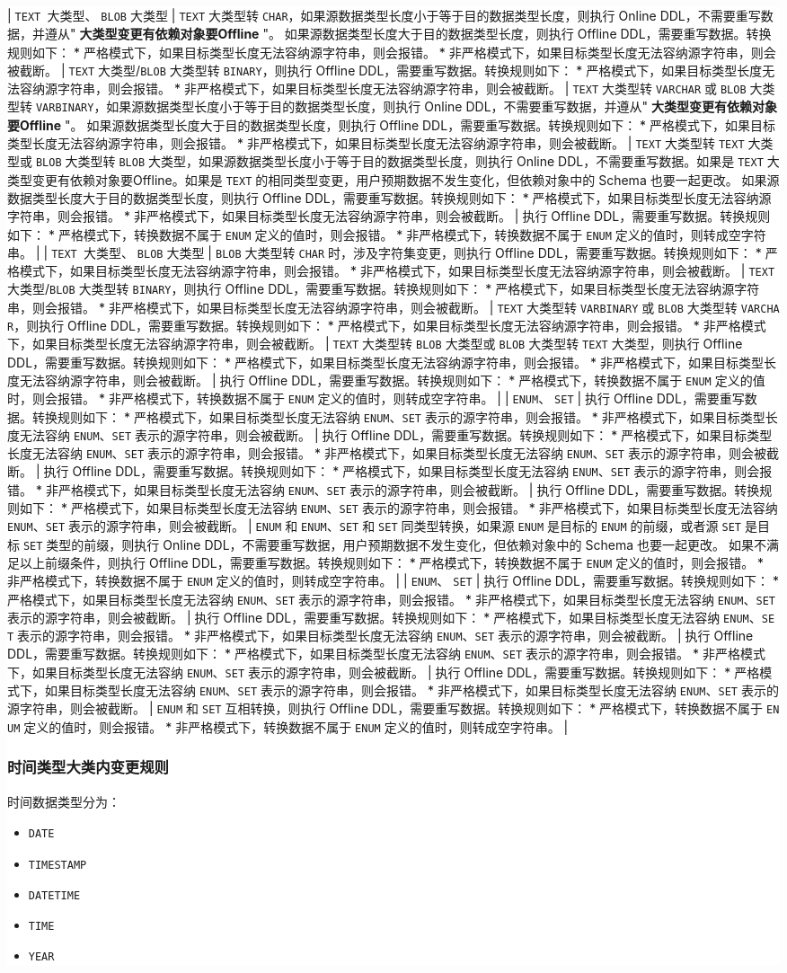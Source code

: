 | `TEXT `大类型、 `BLOB` 大类型 | `TEXT` 大类型转 `CHAR`，如果源数据类型长度小于等于目的数据类型长度，则执行 Online DDL，不需要重写数据，并遵从" **大类型变更有依赖对象要Offline** "。 如果源数据类型长度大于目的数据类型长度，则执行 Offline DDL，需要重写数据。转换规则如下： * 严格模式下，如果目标类型长度无法容纳源字符串，则会报错。   * 非严格模式下，如果目标类型长度无法容纳源字符串，则会被截断。    | `TEXT` 大类型/`BLOB` 大类型转 `BINARY`，则执行 Offline DDL，需要重写数据。转换规则如下： * 严格模式下，如果目标类型长度无法容纳源字符串，则会报错。   * 非严格模式下，如果目标类型长度无法容纳源字符串，则会被截断。                        | `TEXT` 大类型转 `VARCHAR` 或 `BLOB` 大类型转 `VARBINARY`，如果源数据类型长度小于等于目的数据类型长度，则执行 Online DDL，不需要重写数据，并遵从" **大类型变更有依赖对象要Offline** "。 如果源数据类型长度大于目的数据类型长度，则执行 Offline DDL，需要重写数据。转换规则如下： * 严格模式下，如果目标类型长度无法容纳源字符串，则会报错。   * 非严格模式下，如果目标类型长度无法容纳源字符串，则会被截断。                        | `TEXT` 大类型转 `TEXT` 大类型或 `BLOB` 大类型转 `BLOB` 大类型，如果源数据类型长度小于等于目的数据类型长度，则执行 Online DDL，不需要重写数据。如果是 `TEXT` 大类型变更有依赖对象要Offline。如果是 `TEXT` 的相同类型变更，用户预期数据不发生变化，但依赖对象中的 Schema 也要一起更改。 如果源数据类型长度大于目的数据类型长度，则执行 Offline DDL，需要重写数据。转换规则如下： * 严格模式下，如果目标类型长度无法容纳源字符串，则会报错。   * 非严格模式下，如果目标类型长度无法容纳源字符串，则会被截断。    | 执行 Offline DDL，需要重写数据。转换规则如下： *  严格模式下，转换数据不属于 `ENUM` 定义的值时，则会报错。   * 非严格模式下，转换数据不属于 `ENUM` 定义的值时，则转成空字符串。                                                                                                                                                                                    |
| `TEXT `大类型、 `BLOB` 大类型 | `BLOB` 大类型转 `CHAR` 时，涉及字符集变更，则执行 Offline DDL，需要重写数据。转换规则如下： * 严格模式下，如果目标类型长度无法容纳源字符串，则会报错。   * 非严格模式下，如果目标类型长度无法容纳源字符串，则会被截断。                                                                                          | `TEXT` 大类型/`BLOB` 大类型转 `BINARY`，则执行 Offline DDL，需要重写数据。转换规则如下： * 严格模式下，如果目标类型长度无法容纳源字符串，则会报错。   * 非严格模式下，如果目标类型长度无法容纳源字符串，则会被截断。                        | `TEXT` 大类型转 `VARBINARY` 或 `BLOB` 大类型转 `VARCHAR`，则执行 Offline DDL，需要重写数据。转换规则如下： * 严格模式下，如果目标类型长度无法容纳源字符串，则会报错。   * 非严格模式下，如果目标类型长度无法容纳源字符串，则会被截断。                                                                                                                        | `TEXT` 大类型转 `BLOB` 大类型或 `BLOB` 大类型转  `TEXT` 大类型，则执行 Offline DDL，需要重写数据。转换规则如下： * 严格模式下，如果目标类型长度无法容纳源字符串，则会报错。   * 非严格模式下，如果目标类型长度无法容纳源字符串，则会被截断。                                                                                                                                                        | 执行 Offline DDL，需要重写数据。转换规则如下： *  严格模式下，转换数据不属于 `ENUM` 定义的值时，则会报错。   * 非严格模式下，转换数据不属于 `ENUM` 定义的值时，则转成空字符串。                                                                                                                                                                                    |
| `ENUM`、 `SET`          | 执行 Offline DDL，需要重写数据。转换规则如下： * 严格模式下，如果目标类型长度无法容纳 `ENUM`、`SET` 表示的源字符串，则会报错。   * 非严格模式下，如果目标类型长度无法容纳 `ENUM`、`SET` 表示的源字符串，则会被截断。                                                                                      | 执行 Offline DDL，需要重写数据。转换规则如下： * 严格模式下，如果目标类型长度无法容纳 `ENUM`、`SET` 表示的源字符串，则会报错。   * 非严格模式下，如果目标类型长度无法容纳 `ENUM`、`SET` 表示的源字符串，则会被截断。                       | 执行 Offline DDL，需要重写数据。转换规则如下： * 严格模式下，如果目标类型长度无法容纳 `ENUM`、`SET` 表示的源字符串，则会报错。   * 非严格模式下，如果目标类型长度无法容纳 `ENUM`、`SET` 表示的源字符串，则会被截断。                                                                                                                                       | 执行 Offline DDL，需要重写数据。转换规则如下： * 严格模式下，如果目标类型长度无法容纳 `ENUM`、`SET` 表示的源字符串，则会报错。   * 非严格模式下，如果目标类型长度无法容纳 `ENUM`、`SET` 表示的源字符串，则会被截断。                                                                                                                                                                       | `ENUM` 和 `ENUM`、`SET` 和 `SET` 同类型转换，如果源 `ENUM` 是目标的 `ENUM` 的前缀，或者源 `SET` 是目标 `SET` 类型的前缀，则执行 Online DDL，不需要重写数据，用户预期数据不发生变化，但依赖对象中的 Schema 也要一起更改。 如果不满足以上前缀条件，则执行 Offline DDL，需要重写数据。转换规则如下： *  严格模式下，转换数据不属于 `ENUM` 定义的值时，则会报错。   * 非严格模式下，转换数据不属于 `ENUM` 定义的值时，则转成空字符串。    |
| `ENUM`、 `SET`          | 执行 Offline DDL，需要重写数据。转换规则如下： * 严格模式下，如果目标类型长度无法容纳 `ENUM`、`SET` 表示的源字符串，则会报错。   * 非严格模式下，如果目标类型长度无法容纳 `ENUM`、`SET` 表示的源字符串，则会被截断。                                                                                      | 执行 Offline DDL，需要重写数据。转换规则如下： * 严格模式下，如果目标类型长度无法容纳 `ENUM`、`SET` 表示的源字符串，则会报错。   * 非严格模式下，如果目标类型长度无法容纳 `ENUM`、`SET` 表示的源字符串，则会被截断。                       | 执行 Offline DDL，需要重写数据。转换规则如下： * 严格模式下，如果目标类型长度无法容纳 `ENUM`、`SET` 表示的源字符串，则会报错。   * 非严格模式下，如果目标类型长度无法容纳 `ENUM`、`SET` 表示的源字符串，则会被截断。                                                                                                                                       | 执行 Offline DDL，需要重写数据。转换规则如下： * 严格模式下，如果目标类型长度无法容纳 `ENUM`、`SET` 表示的源字符串，则会报错。   * 非严格模式下，如果目标类型长度无法容纳 `ENUM`、`SET` 表示的源字符串，则会被截断。                                                                                                                                                                       | `ENUM` 和 `SET` 互相转换，则执行 Offline DDL，需要重写数据。转换规则如下： *  严格模式下，转换数据不属于 `ENUM` 定义的值时，则会报错。   * 非严格模式下，转换数据不属于 `ENUM` 定义的值时，则转成空字符串。                                                                                                                                                               |



### 时间类型大类内变更规则 

时间数据类型分为：

* `DATE`

  

* `TIMESTAMP`

  

* `DATETIME`

  

* `TIME`

  

* `YEAR`

  



